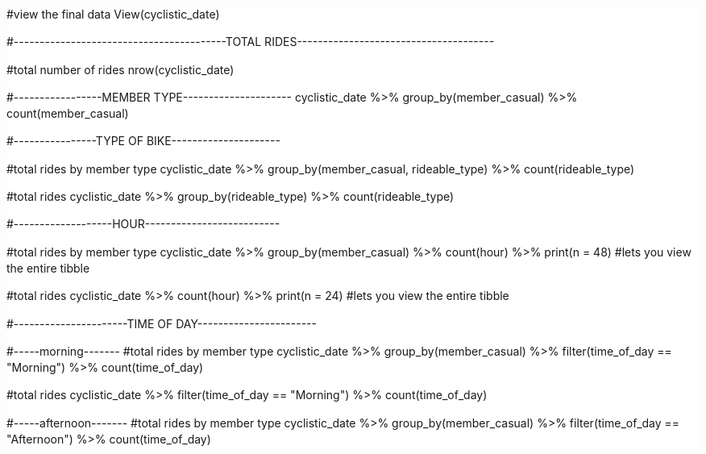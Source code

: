 #view the final data
View(cyclistic_date)

#-----------------------------------------TOTAL RIDES--------------------------------------

#total number of rides
nrow(cyclistic_date)

#-----------------MEMBER TYPE---------------------
cyclistic_date %>%
  group_by(member_casual) %>% 
  count(member_casual)

#----------------TYPE OF BIKE---------------------

#total rides by member type 
cyclistic_date %>%
  group_by(member_casual, rideable_type) %>% 
  count(rideable_type)

#total rides 
cyclistic_date %>%
  group_by(rideable_type) %>% 
  count(rideable_type)

#-------------------HOUR--------------------------

#total rides by member type 
cyclistic_date %>%
  group_by(member_casual) %>% 
  count(hour) %>% 
  print(n = 48) #lets you view the entire tibble

#total rides
cyclistic_date %>%
  count(hour) %>% 
  print(n = 24) #lets you view the entire tibble

#----------------------TIME OF DAY-----------------------

#-----morning-------
#total rides by member type 
cyclistic_date %>%
  group_by(member_casual) %>% 
  filter(time_of_day == "Morning") %>% 
  count(time_of_day)

#total rides
cyclistic_date %>%
  filter(time_of_day == "Morning") %>% 
  count(time_of_day)

#-----afternoon-------
#total rides by member type 
cyclistic_date %>%
  group_by(member_casual) %>% 
  filter(time_of_day == "Afternoon") %>% 
  count(time_of_day)
